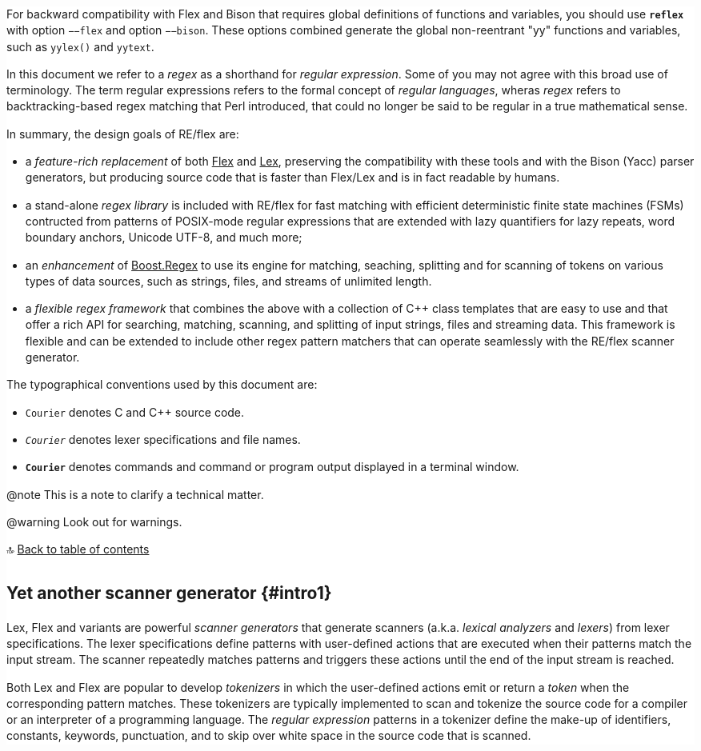 For backward compatibility with Flex and Bison that requires global definitions
of functions and variables, you should use <b>`reflex`</b> with option `−−flex`
and option `−−bison`.  These options combined generate the global non-reentrant
"yy" functions and variables, such as `yylex()` and `yytext`.

In this document we refer to a *regex* as a shorthand for *regular expression*.
Some of you may not agree with this broad use of terminology.  The term regular
expressions refers to the formal concept of *regular languages*, wheras *regex*
refers to backtracking-based regex matching that Perl introduced, that could no
longer be said to be regular in a true mathematical sense.

In summary, the design goals of RE/flex are:

- a *feature-rich replacement* of both [Flex](dinosaur.compilertools.net/#flex)
  and [Lex](dinosaur.compilertools.net/#lex), preserving the compatibility with
  these tools and with the Bison (Yacc) parser generators, but producing source
  code that is faster than Flex/Lex and is in fact readable by humans.

- a stand-alone *regex library* is included with RE/flex for fast matching with
  efficient deterministic finite state machines (FSMs) contructed from patterns
  of POSIX-mode regular expressions that are extended with lazy quantifiers for
  lazy repeats, word boundary anchors, Unicode UTF-8, and much more;

- an *enhancement* of [Boost.Regex](www.boost.org/libs/regex) to use its engine
  for matching, seaching, splitting and for scanning of tokens on various types
  of data sources, such as strings, files, and streams of unlimited length.

- a *flexible regex framework* that combines the above with a collection of C++
  class templates that are easy to use and that offer a rich API for searching,
  matching, scanning, and splitting of input strings, files and streaming data.
  This framework is flexible and can be extended to include other regex pattern
  matchers that can operate seamlessly with the RE/flex scanner generator.

The typographical conventions used by this document are:

* `Courier` denotes C and C++ source code.

* <i>`Courier`</i> denotes lexer specifications and file names.

* <b>`Courier`</b> denotes commands and command or program output displayed in
  a terminal window.

@note This is a note to clarify a technical matter.

@warning Look out for warnings.

🔝 [Back to table of contents](#)


Yet another scanner generator                                         {#intro1}
-----------------------------

Lex, Flex and variants are powerful *scanner generators* that generate scanners
(a.k.a. *lexical analyzers* and *lexers*) from lexer specifications.  The lexer
specifications define patterns with user-defined actions that are executed when
their patterns match the input stream.  The scanner repeatedly matches patterns
and triggers these actions until the end of the input stream is reached.

Both Lex and Flex are popular to develop *tokenizers* in which the user-defined
actions emit or return a *token* when the corresponding pattern matches.  These
tokenizers are typically implemented to scan and tokenize the source code for a
compiler or an interpreter of a programming language.  The *regular expression*
patterns in a tokenizer define the make-up of identifiers, constants, keywords,
punctuation, and to skip over white space in the source code that is scanned.
